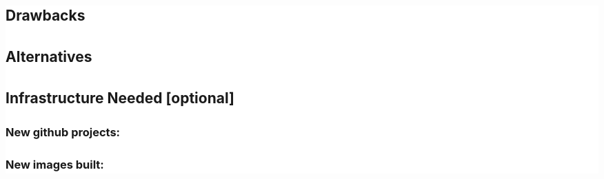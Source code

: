 ## Drawbacks

## Alternatives

## Infrastructure Needed [optional]

### New github projects:


### New images built:

